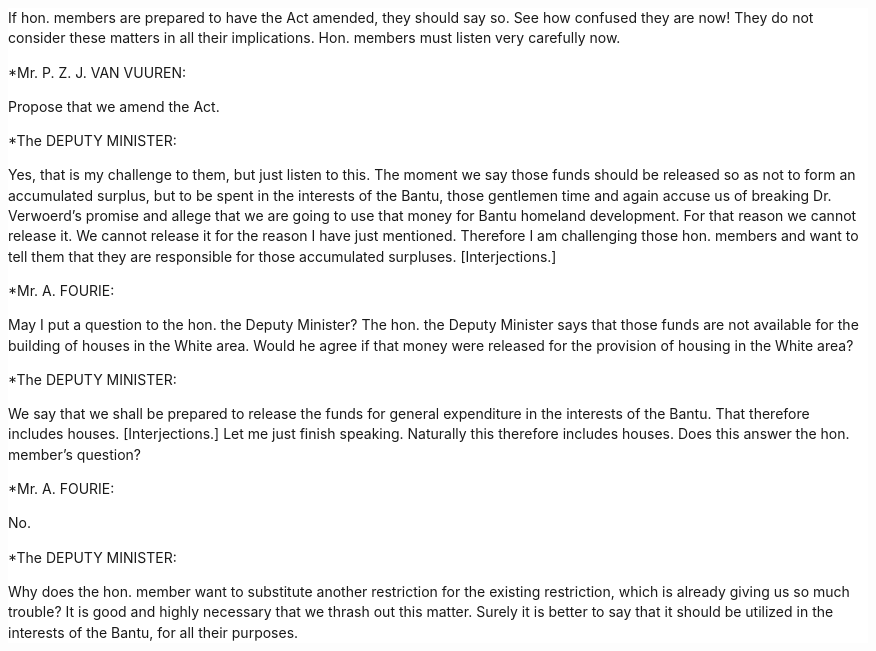 <p>If hon. members are prepared to have the Act amended, they should say so. See how confused they are now! They do not consider these matters in all their implications. Hon. members must listen very carefully now.</p>

</speech>

<speech by="#van_vuuren">

<from>*Mr. <person refersTo="hansard_za">P. Z. J. VAN VUUREN</person>:</from>

<p>Propose that we amend the Act.</p>

</speech>

<speech by="#deputy_minister">

<from>*The <person refersTo="hansard_za">DEPUTY MINISTER</person>:</from>

<p>Yes, that is my challenge to them, but just listen to this. The moment we say those funds should be released so as not to form an accumulated surplus, but to be spent in the interests of the Bantu, those gentlemen time and again accuse us of breaking Dr. Verwoerd&#x2019;s promise and allege that we are going to use that money for Bantu homeland development. For that reason we cannot release it. We cannot release it for the reason I have just mentioned. Therefore I am challenging those hon. members and want to tell them that they are responsible for those accumulated surpluses. [Interjections.]</p>

</speech>

<speech by="#fourie">

<from>*Mr. <person refersTo="hansard_za">A. FOURIE</person>:</from>

<p>May I put a question to the hon. the Deputy Minister&#x003F; The hon. the Deputy Minister says that those funds are not available for the building of houses in the White area. Would he agree if that money were released for the provision of housing in the White area&#x003F;</p>

</speech>

<speech by="#deputy_minister">

<from>*The <person refersTo="hansard_za">DEPUTY MINISTER</person>:</from>

<p>We say that we shall be prepared to release the funds for general expenditure in the interests of the Bantu. That therefore includes houses. [Interjections.] Let me just finish speaking. Naturally this therefore includes houses. Does this answer the hon. member&#x2019;s question&#x003F;</p>

</speech>

<speech by="#fourie">

<from>*Mr. <person refersTo="hansard_za">A. FOURIE</person>:</from>

<p>No.</p>

</speech>

<speech by="#deputy_minister">

<from>*The <person refersTo="hansard_za">DEPUTY MINISTER</person>:</from>

<p>Why does the hon. member want to substitute another restriction for the existing restriction, which is already giving us so much trouble&#x003F; It is good and highly necessary that we thrash out this matter. Surely it is better to <span class="col_1055-1056" refersTo="page_0545"/>say that it should be utilized in the interests of the Bantu, for all their purposes.</p>
